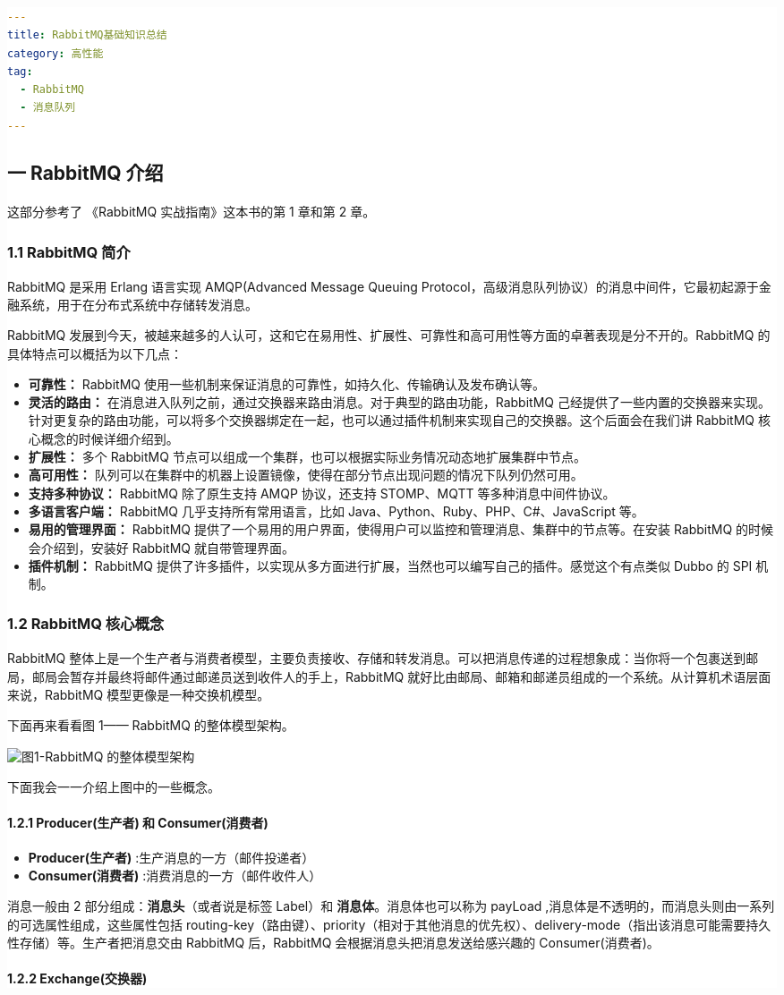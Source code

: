 ```yaml
---
title: RabbitMQ基础知识总结
category: 高性能
tag:
  - RabbitMQ
  - 消息队列
---
```


## 一 RabbitMQ 介绍

这部分参考了 《RabbitMQ 实战指南》这本书的第 1 章和第 2 章。

### 1.1 RabbitMQ 简介

RabbitMQ 是采用 Erlang 语言实现 AMQP(Advanced Message Queuing Protocol，高级消息队列协议）的消息中间件，它最初起源于金融系统，用于在分布式系统中存储转发消息。

RabbitMQ 发展到今天，被越来越多的人认可，这和它在易用性、扩展性、可靠性和高可用性等方面的卓著表现是分不开的。RabbitMQ 的具体特点可以概括为以下几点：

- **可靠性：** RabbitMQ 使用一些机制来保证消息的可靠性，如持久化、传输确认及发布确认等。
- **灵活的路由：** 在消息进入队列之前，通过交换器来路由消息。对于典型的路由功能，RabbitMQ 己经提供了一些内置的交换器来实现。针对更复杂的路由功能，可以将多个交换器绑定在一起，也可以通过插件机制来实现自己的交换器。这个后面会在我们讲 RabbitMQ 核心概念的时候详细介绍到。
- **扩展性：** 多个 RabbitMQ 节点可以组成一个集群，也可以根据实际业务情况动态地扩展集群中节点。
- **高可用性：** 队列可以在集群中的机器上设置镜像，使得在部分节点出现问题的情况下队列仍然可用。
- **支持多种协议：** RabbitMQ 除了原生支持 AMQP 协议，还支持 STOMP、MQTT 等多种消息中间件协议。
- **多语言客户端：** RabbitMQ 几乎支持所有常用语言，比如 Java、Python、Ruby、PHP、C#、JavaScript 等。
- **易用的管理界面：** RabbitMQ 提供了一个易用的用户界面，使得用户可以监控和管理消息、集群中的节点等。在安装 RabbitMQ 的时候会介绍到，安装好 RabbitMQ 就自带管理界面。
- **插件机制：** RabbitMQ 提供了许多插件，以实现从多方面进行扩展，当然也可以编写自己的插件。感觉这个有点类似 Dubbo 的 SPI 机制。

### 1.2 RabbitMQ 核心概念

RabbitMQ 整体上是一个生产者与消费者模型，主要负责接收、存储和转发消息。可以把消息传递的过程想象成：当你将一个包裹送到邮局，邮局会暂存并最终将邮件通过邮递员送到收件人的手上，RabbitMQ 就好比由邮局、邮箱和邮递员组成的一个系统。从计算机术语层面来说，RabbitMQ 模型更像是一种交换机模型。

下面再来看看图 1—— RabbitMQ 的整体模型架构。

![图1-RabbitMQ 的整体模型架构](https://oss.javaguide.cn/github/javaguide/rabbitmq/96388546.jpg)

下面我会一一介绍上图中的一些概念。

#### 1.2.1 Producer(生产者) 和 Consumer(消费者)

- **Producer(生产者)** :生产消息的一方（邮件投递者）
- **Consumer(消费者)** :消费消息的一方（邮件收件人）

消息一般由 2 部分组成：**消息头**（或者说是标签 Label）和 **消息体**。消息体也可以称为 payLoad ,消息体是不透明的，而消息头则由一系列的可选属性组成，这些属性包括 routing-key（路由键）、priority（相对于其他消息的优先权）、delivery-mode（指出该消息可能需要持久性存储）等。生产者把消息交由 RabbitMQ 后，RabbitMQ 会根据消息头把消息发送给感兴趣的 Consumer(消费者)。

#### 1.2.2 Exchange(交换器)
